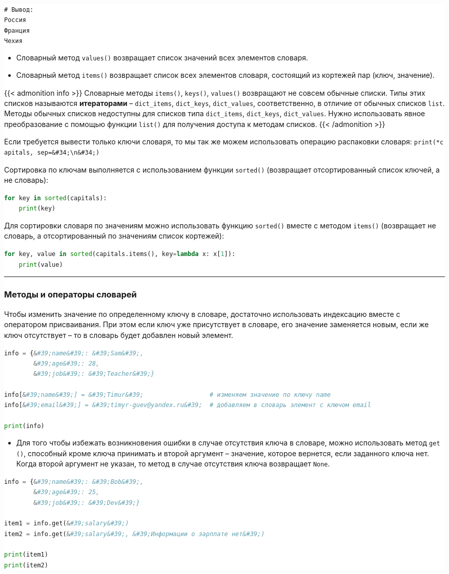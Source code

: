 ```
# Вывод:
Россия
Франция
Чехия
```

* Словарный метод `values()` возвращает список значений всех элементов словаря.  

* Словарный метод `items()` возвращает список всех элементов словаря, состоящий из кортежей пар (ключ, значение).  

{{&lt; admonition info &gt;}}
Словарные методы `items()`, `keys()`, `values()` возвращают не совсем обычные списки. Типы этих списков называются **итераторами** – `dict_items`, `dict_keys`, `dict_values`, соответственно, в отличие от обычных списков `list`. Методы обычных списков недоступны для списков типа `dict_items`, `dict_keys`, `dict_values`. Нужно использовать явное преобразование с помощью функции `list()` для получения доступа к методам списков.
{{&lt; /admonition &gt;}}

Если требуется вывести только ключи словаря, то мы так же можем использовать операцию распаковки словаря: `print(*capitals, sep=&#34;\n&#34;)`  

Сортировка по ключам выполняется с использованием функции `sorted()` (возвращает отсортированный список ключей, а не словарь):
```py
for key in sorted(capitals):
    print(key)
```

Для сортировки словаря по значениям можно использовать функцию `sorted()` вместе с методом `items()` (возвращает не словарь, а отсортированный по значениям список кортежей):
```py
for key, value in sorted(capitals.items(), key=lambda x: x[1]):
    print(value)
```

---
### Методы и операторы словарей
Чтобы изменить значение по определенному ключу в словаре, достаточно использовать индексацию вместе с оператором присваивания. При этом если ключ уже присутствует в словаре, его значение заменяется новым, если же ключ отсутствует – то в словарь будет добавлен новый элемент.  
```py
info = {&#39;name&#39;: &#39;Sam&#39;,
        &#39;age&#39;: 28,
        &#39;job&#39;: &#39;Teacher&#39;}

info[&#39;name&#39;] = &#39;Timur&#39;                  # изменяем значение по ключу name
info[&#39;email&#39;] = &#39;timyr-guev@yandex.ru&#39;  # добавляем в словарь элемент с ключом email

print(info)
```

* Для того чтобы избежать возникновения ошибки в случае отсутствия ключа в словаре, можно использовать метод `get()`, способный кроме ключа принимать и второй аргумент – значение, которое вернется, если заданного ключа нет. Когда второй аргумент не указан, то метод в случае отсутствия ключа возвращает `None`.
```py
info = {&#39;name&#39;: &#39;Bob&#39;,
        &#39;age&#39;: 25,
        &#39;job&#39;: &#39;Dev&#39;}

item1 = info.get(&#39;salary&#39;)
item2 = info.get(&#39;salary&#39;, &#39;Информации о зарплате нет&#39;)

print(item1)
print(item2)
```